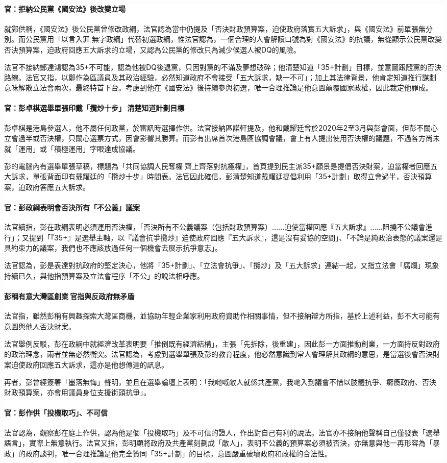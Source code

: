 #### 官：拒納公民黨《國安法》後改變立場

就鄭供稱，《國安法》後公民黨曾修改政綱，法官認為當中仍提及「否決財政預算案，迫使政府落實五大訴求」，與《國安法》前單張無分別。而公民黨用「以言入罪 無字政綱」代替初選政綱，惟法官認為，一個合理的人會解讀口號為對《國安法》的抗議，無從顯示公民黨改變否決預算案，迫政府回應五大訴求的立場，又認為公民黨的修改只為減少候選人被DQ的風險。

法官不接納鄭達鴻認為35+不可能，認為他被DQ後退黨，只因對黨的不滿及夢想破碎；他清楚知道「35+計劃」目標，並意圖跟隨黨的否決路線。法官又指，以鄭作為區議員及其政治經驗，必然知道政府不會接受「五大訴求，缺一不可」；加上其法律背景，他肯定知道推行謀劃意味解散立法會兩次，最終特首下台。考慮到他在《國安法》後持續參與初選，唯一合理推論是他意圖顛覆國家政權，因此裁定他罪成。

#### 官：彭卓棋選舉單張印戴「攬炒十步」 清楚知道計劃目標

彭卓棋是港島參選人，他不屬任何政黨，於審訊時選擇作供。法官接納區諾軒提及，他和戴耀廷曾於2020年2至3月與彭會面，但彭不關心立會過半或否決權，只關心選票方式，因會影響其勝算。而彭有出席首次港島區協調會議，會上有人提出使用否決權的議題，不過各方尚未就「運用」或「積極運用」字眼達成協議。

彭的電腦內有選舉單張草稿，標題為「共同協調人民奪權 齊上齊落對抗極權」，首頁提到民主派35+願景是提倡否決財案，迫當權者回應五大訴求，單張背面印有戴耀廷的「攬炒十步」時間表。法官因此確信，彭清楚知道戴耀廷提倡利用「35+計劃」取得立會過半，否決預算案，迫政府答應五大訴求。

#### 官：彭政綱表明會否決所有「不公義」議案

法官續指，彭在政綱表明必須運用否決權，「否決所有不公義議案（包括財政預算案）......迫使當權回應『五大訴求』......阻撓不公議會進行」；又提到「『35+』是選舉主軸，以『議會抗爭攬炒』迫使政府回應『五大訴求』，這是沒有妥協的空間」、「不論是純政治表態的議案還是具約束力的議案，我們也不應該放過任何一個機會去展示抗爭意志」。

法官認為，彭是表達對抗政府的堅定決心，他將「35+計劃」、「立法會抗爭」、「攬炒」及「五大訴求」連結一起，又指立法會「腐爛」現象持續已久，與他指預算案及立法會程序「不公」的說法相呼應。

#### 彭稱有意大灣區創業 官指與反政府無矛盾

法官指，雖然彭稱有興趣探索大灣區商機，並協助年輕企業家利用政府資助作相關事情，但不接納辯方所指，基於上述利益，彭不大可能有意圖與他人否決財案。

法官舉例反駁，彭在政綱中就經濟改革表明要「推倒既有經濟結構」，主張「先拆除，後重建」，因此彭一方面推動創業，一方面持反對政府的政治理念，兩者並無必然衝突。法官認為，考慮到選舉單張及彭的教育程度，他必然意識到常人會理解其政綱的意思，是當選後會否決財案迫使政府回應五大訴求，這亦是他想傳達的訊息。

再者，彭曾經簽署「墨落無悔」聲明，並且在選舉論壇上表明：「我哋嘅敵人就係共產黨，我哋入到議會不惜以肢體抗爭、癱瘓政府、否決財政預算案，亦會用議員身位支援街頭抗爭」。

#### 官：彭作供「投機取巧」、不可信

法官認為，觀察彭在庭上作供，認為他是個「投機取巧」及不可信的證人，作出對自己有利的說法。法官亦不接納他聲稱自己僅發表「選舉語言」，實際上無意執行。法官又指，彭明顯將政府及共產黨刻劃成「敵人」，表明不公義的預算案必須被否決，亦無意與他一再形容為「暴政」的政府談判，唯一合理推論是他完全贊同「35+計劃」的目標，意圖嚴重破壞政府和政權的合法性。

